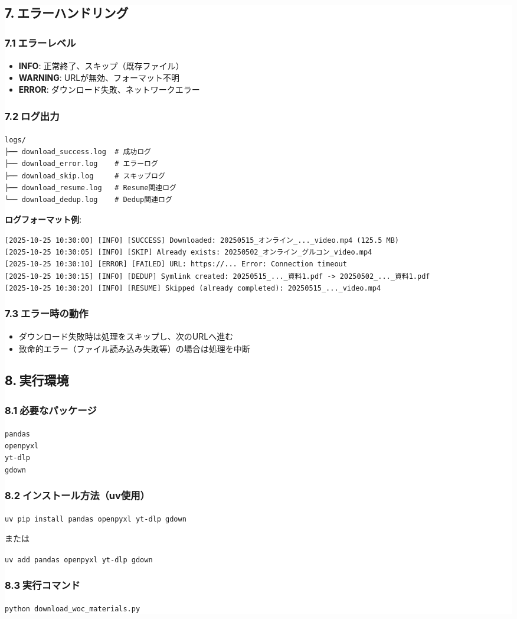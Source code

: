 ## 7. エラーハンドリング

### 7.1 エラーレベル
- **INFO**: 正常終了、スキップ（既存ファイル）
- **WARNING**: URLが無効、フォーマット不明
- **ERROR**: ダウンロード失敗、ネットワークエラー

### 7.2 ログ出力
```
logs/
├── download_success.log  # 成功ログ
├── download_error.log    # エラーログ
├── download_skip.log     # スキップログ
├── download_resume.log   # Resume関連ログ
└── download_dedup.log    # Dedup関連ログ
```

**ログフォーマット例**:
```
[2025-10-25 10:30:00] [INFO] [SUCCESS] Downloaded: 20250515_オンライン_..._video.mp4 (125.5 MB)
[2025-10-25 10:30:05] [INFO] [SKIP] Already exists: 20250502_オンライン_グルコン_video.mp4
[2025-10-25 10:30:10] [ERROR] [FAILED] URL: https://... Error: Connection timeout
[2025-10-25 10:30:15] [INFO] [DEDUP] Symlink created: 20250515_..._資料1.pdf -> 20250502_..._資料1.pdf
[2025-10-25 10:30:20] [INFO] [RESUME] Skipped (already completed): 20250515_..._video.mp4
```

### 7.3 エラー時の動作
- ダウンロード失敗時は処理をスキップし、次のURLへ進む
- 致命的エラー（ファイル読み込み失敗等）の場合は処理を中断

## 8. 実行環境

### 8.1 必要なパッケージ
```
pandas
openpyxl
yt-dlp
gdown
```

### 8.2 インストール方法（uv使用）
```bash
uv pip install pandas openpyxl yt-dlp gdown
```

または

```bash
uv add pandas openpyxl yt-dlp gdown
```

### 8.3 実行コマンド
```bash
python download_woc_materials.py
```
